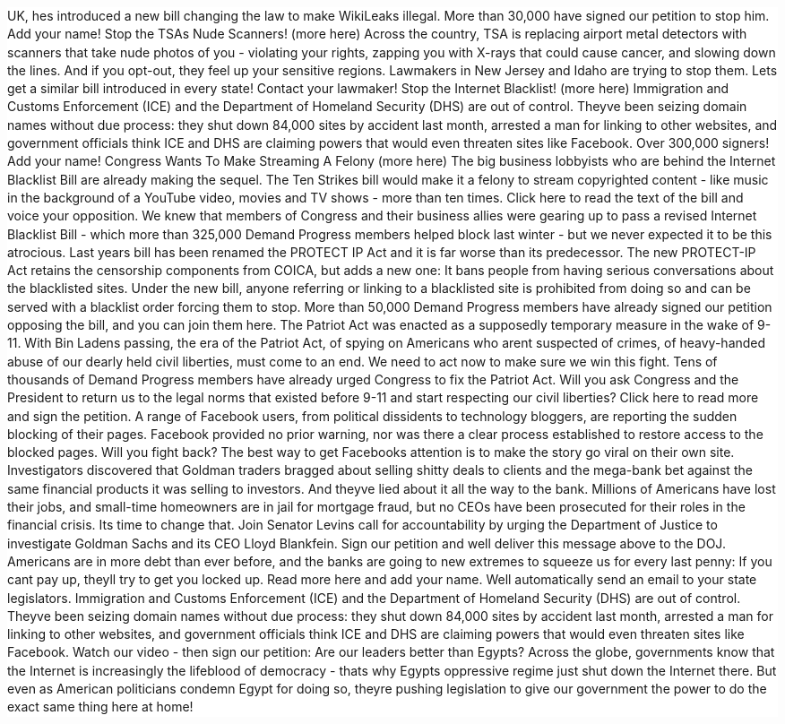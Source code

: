UK, hes introduced a new bill changing the law to make WikiLeaks illegal. More than 30,000 have signed our petition to stop him. Add your name! Stop the TSAs Nude Scanners! (more here) Across the country, TSA is replacing airport metal detectors with scanners that take nude photos of you - violating your rights, zapping you with X-rays that could cause cancer, and slowing down the lines. And if you opt-out, they feel up your sensitive regions. Lawmakers in New Jersey and Idaho are trying to stop them. Lets get a similar bill introduced in every state! Contact your lawmaker! Stop the Internet Blacklist! (more here) Immigration and Customs Enforcement (ICE) and the Department of Homeland Security (DHS) are out of control. Theyve been seizing domain names without due process: they shut down 84,000 sites by accident last month, arrested a man for linking to other websites, and government officials think ICE and DHS are claiming powers that would even threaten sites like Facebook. Over 300,000 signers! Add your name!
Congress Wants To Make Streaming A Felony (more here)
The big business lobbyists who are behind the Internet Blacklist Bill are already making the sequel.
The Ten Strikes bill would make it a felony to stream copyrighted content - like music in the background of a YouTube video, movies and TV shows - more than ten times.
Click here to read the text of the bill and voice your opposition.
We knew that members of Congress and their business allies were gearing up to pass a revised Internet Blacklist Bill - which more than 325,000 Demand Progress members helped block last winter - but we never expected it to be this atrocious.
Last years bill has been renamed the PROTECT IP Act and it is far worse than its predecessor.
The new PROTECT-IP Act retains the censorship components from COICA, but adds a new one: It bans people from having serious conversations about the blacklisted sites. Under the new bill, anyone referring or linking to a blacklisted site is prohibited from doing so and can be served with a blacklist order forcing them to stop.
More than 50,000 Demand Progress members have already signed our petition opposing the bill, and you can join them here.
The Patriot Act was enacted as a supposedly temporary measure in the wake of 9-11.
With Bin Ladens passing, the era of the Patriot Act, of spying on Americans who arent suspected of crimes, of heavy-handed abuse of our dearly held civil liberties, must come to an end.
We need to act now to make sure we win this fight. Tens of thousands of Demand Progress members have already urged Congress to fix the Patriot Act.
Will you ask Congress and the President to return us to the legal norms that existed before 9-11 and start respecting our civil liberties?
Click here to read more and sign the petition.
A range of Facebook users, from political dissidents to technology bloggers, are reporting the sudden blocking of their pages. Facebook provided no prior warning, nor was there a clear process established to restore access to the blocked pages.
Will you fight back?
The best way to get Facebooks attention is to make the story go viral on their own site.
Investigators discovered that Goldman traders bragged about selling shitty deals to clients and the mega-bank bet against the same financial products it was selling to investors. And theyve lied about it all the way to the bank.
Millions of Americans have lost their jobs, and small-time homeowners are in jail for mortgage fraud, but no CEOs have been prosecuted for their roles in the financial crisis. Its time to change that.
Join Senator Levins call for accountability by urging the Department of Justice to investigate Goldman Sachs and its CEO Lloyd Blankfein.
Sign our petition and well deliver this message above to the DOJ.
Americans are in more debt than ever before, and the banks are going to new extremes to squeeze us for every last penny: If you cant pay up, theyll try to get you locked up.
Read more here and add your name. Well automatically send an email to your state legislators.
Immigration and Customs Enforcement (ICE) and the Department of Homeland Security (DHS) are out of control.
Theyve been seizing domain names without due process: they shut down 84,000 sites by accident last month, arrested a man for linking to other websites, and government officials think ICE and DHS are claiming powers that would even threaten sites like Facebook.
Watch our video - then sign our petition:
Are our leaders better than Egypts?
Across the globe, governments know that the Internet is increasingly the lifeblood of democracy - thats why Egypts oppressive regime just shut down the Internet there.
But even as American politicians condemn Egypt for doing so, theyre pushing legislation to give our government the power to do the exact same thing here at home!